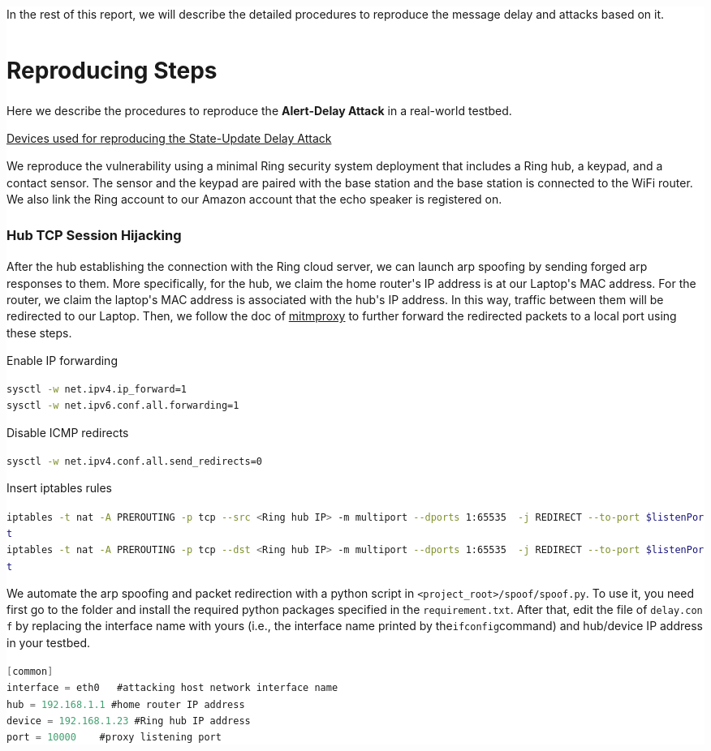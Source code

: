 In the rest of this report, we will describe the detailed procedures to reproduce the message delay and attacks based on it. 

# Reproducing Steps

Here we describe the procedures to reproduce the **Alert-Delay Attack** in a real-world testbed.

[Devices used for reproducing the State-Update Delay Attack](https://www.notion.so/c92c597309c54774bb1281f2f4175b53)

We reproduce the vulnerability using a minimal Ring security system deployment that includes a Ring hub, a keypad, and a contact sensor. The sensor and the keypad are paired with the base station and the base station is connected to the WiFi router. We also link the Ring account to our Amazon account that the echo speaker is registered on. 

### Hub TCP Session Hijacking

After the hub establishing the connection with the Ring cloud server, we can launch arp spoofing by sending forged arp responses to them. More specifically, for the hub, we claim the home router's IP address is at our Laptop's MAC address. For the router, we claim the laptop's MAC address is associated with the hub's IP address. In this way, traffic between them will be redirected to our Laptop. Then, we follow the doc of [mitmproxy](https://docs.mitmproxy.org/stable/howto-transparent/)  to further forward the redirected packets to a local port using these steps.

Enable IP forwarding

```bash
sysctl -w net.ipv4.ip_forward=1
sysctl -w net.ipv6.conf.all.forwarding=1
```

Disable ICMP redirects

```bash
sysctl -w net.ipv4.conf.all.send_redirects=0
```

Insert iptables rules

```bash
iptables -t nat -A PREROUTING -p tcp --src <Ring hub IP> -m multiport --dports 1:65535  -j REDIRECT --to-port $listenPort
iptables -t nat -A PREROUTING -p tcp --dst <Ring hub IP> -m multiport --dports 1:65535  -j REDIRECT --to-port $listenPort 
```

We automate the arp spoofing and packet redirection with a python script in `<project_root>/spoof/spoof.py`.  To use it, you need first go to the folder and install the required python packages specified in the `requirement.txt`. After that, edit the file of `delay.conf` by replacing the interface name with yours (i.e., the interface name printed by the`ifconfig`command) and hub/device IP address in your testbed.

```scheme
[common]
interface = eth0   #attacking host network interface name
hub = 192.168.1.1 #home router IP address
device = 192.168.1.23 #Ring hub IP address
port = 10000    #proxy listening port
```
